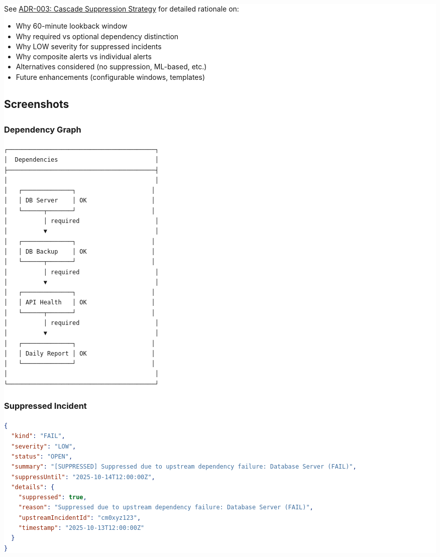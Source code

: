 See [ADR-003: Cascade Suppression Strategy](./decisions/ADR-003-cascade-suppression-strategy.md) for detailed rationale on:
- Why 60-minute lookback window
- Why required vs optional dependency distinction
- Why LOW severity for suppressed incidents
- Why composite alerts vs individual alerts
- Alternatives considered (no suppression, ML-based, etc.)
- Future enhancements (configurable windows, templates)

## Screenshots

### Dependency Graph

```
┌─────────────────────────────────────────┐
│  Dependencies                           │
├─────────────────────────────────────────┤
│                                         │
│   ┌──────────────┐                     │
│   │ DB Server    │ OK                  │
│   └──────┬───────┘                     │
│          │ required                     │
│          ▼                              │
│   ┌──────────────┐                     │
│   │ DB Backup    │ OK                  │
│   └──────┬───────┘                     │
│          │ required                     │
│          ▼                              │
│   ┌──────────────┐                     │
│   │ API Health   │ OK                  │
│   └──────┬───────┘                     │
│          │ required                     │
│          ▼                              │
│   ┌──────────────┐                     │
│   │ Daily Report │ OK                  │
│   └──────────────┘                     │
│                                         │
└─────────────────────────────────────────┘
```

### Suppressed Incident

```json
{
  "kind": "FAIL",
  "severity": "LOW",
  "status": "OPEN",
  "summary": "[SUPPRESSED] Suppressed due to upstream dependency failure: Database Server (FAIL)",
  "suppressUntil": "2025-10-14T12:00:00Z",
  "details": {
    "suppressed": true,
    "reason": "Suppressed due to upstream dependency failure: Database Server (FAIL)",
    "upstreamIncidentId": "cm0xyz123",
    "timestamp": "2025-10-13T12:00:00Z"
  }
}
```
